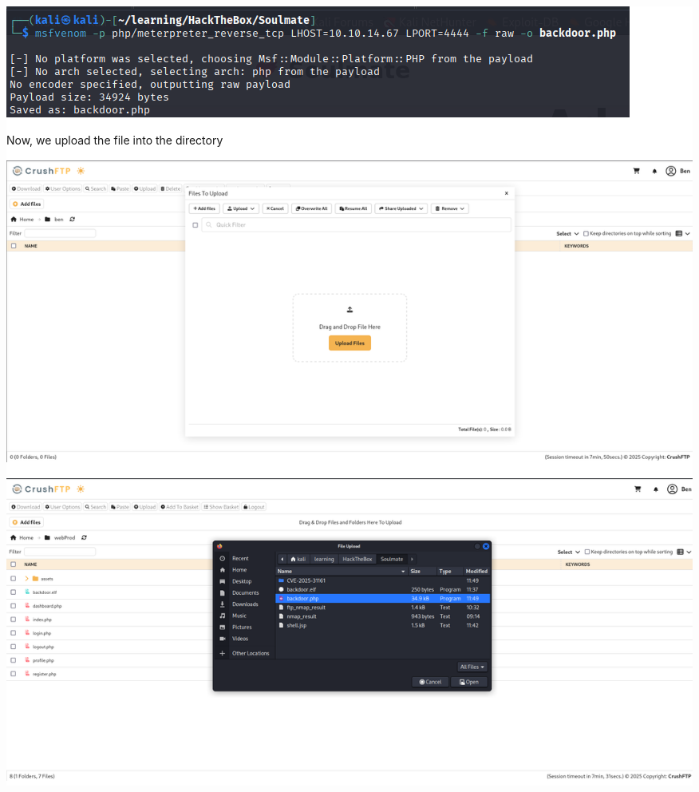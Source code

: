 ![Config](picture24.png)

Now, we upload the file into the directory

![Config](picture25.png)

![Config](picture26.png)
